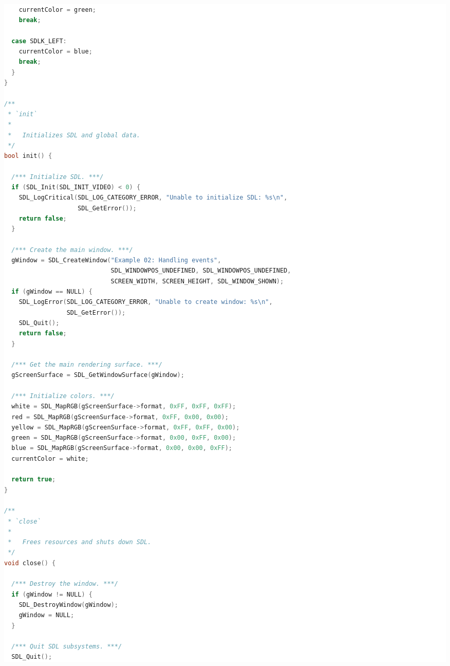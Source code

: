 ```cpp
    currentColor = green;
    break;

  case SDLK_LEFT:
    currentColor = blue;
    break;
  }
}

/**
 * `init`
 *
 *   Initializes SDL and global data.
 */
bool init() {

  /*** Initialize SDL. ***/
  if (SDL_Init(SDL_INIT_VIDEO) < 0) {
    SDL_LogCritical(SDL_LOG_CATEGORY_ERROR, "Unable to initialize SDL: %s\n",
                    SDL_GetError());
    return false;
  }

  /*** Create the main window. ***/
  gWindow = SDL_CreateWindow("Example 02: Handling events",
                             SDL_WINDOWPOS_UNDEFINED, SDL_WINDOWPOS_UNDEFINED,
                             SCREEN_WIDTH, SCREEN_HEIGHT, SDL_WINDOW_SHOWN);
  if (gWindow == NULL) {
    SDL_LogError(SDL_LOG_CATEGORY_ERROR, "Unable to create window: %s\n",
                 SDL_GetError());
    SDL_Quit();
    return false;
  }

  /*** Get the main rendering surface. ***/
  gScreenSurface = SDL_GetWindowSurface(gWindow);

  /*** Initialize colors. ***/
  white = SDL_MapRGB(gScreenSurface->format, 0xFF, 0xFF, 0xFF);
  red = SDL_MapRGB(gScreenSurface->format, 0xFF, 0x00, 0x00);
  yellow = SDL_MapRGB(gScreenSurface->format, 0xFF, 0xFF, 0x00);
  green = SDL_MapRGB(gScreenSurface->format, 0x00, 0xFF, 0x00);
  blue = SDL_MapRGB(gScreenSurface->format, 0x00, 0x00, 0xFF);
  currentColor = white;

  return true;
}

/**
 * `close`
 *
 *   Frees resources and shuts down SDL.
 */
void close() {

  /*** Destroy the window. ***/
  if (gWindow != NULL) {
    SDL_DestroyWindow(gWindow);
    gWindow = NULL;
  }

  /*** Quit SDL subsystems. ***/
  SDL_Quit();
```